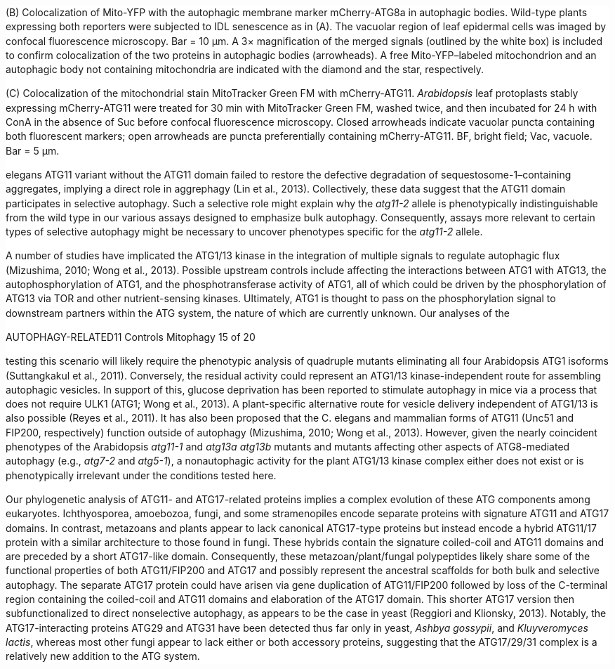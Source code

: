 (B) Colocalization of Mito-YFP with the autophagic membrane marker mCherry-ATG8a in autophagic bodies. Wild-type plants expressing both reporters were subjected to IDL senescence as in (A). The vacuolar region of leaf epidermal cells was imaged by confocal fluorescence microscopy. Bar = 10 μm. A 3× magnification of the merged signals (outlined by the white box) is included to confirm colocalization of the two proteins in autophagic bodies (arrowheads). A free Mito-YFP–labeled mitochondrion and an autophagic body not containing mitochondria are indicated with the diamond and the star, respectively.

(C) Colocalization of the mitochondrial stain MitoTracker Green FM with mCherry-ATG11. *Arabidopsis* leaf protoplasts stably expressing mCherry-ATG11 were treated for 30 min with MitoTracker Green FM, washed twice, and then incubated for 24 h with ConA in the absence of Suc before confocal fluorescence microscopy. Closed arrowheads indicate vacuolar puncta containing both fluorescent markers; open arrowheads are puncta preferentially containing mCherry-ATG11. BF, bright field; Vac, vacuole. Bar = 5 μm.

elegans ATG11 variant without the ATG11 domain failed to restore the defective degradation of sequestosome-1–containing aggregates, implying a direct role in aggrephagy (Lin et al., 2013). Collectively, these data suggest that the ATG11 domain participates in selective autophagy. Such a selective role might explain why the *atg11-2* allele is phenotypically indistinguishable from the wild type in our various assays designed to emphasize bulk autophagy. Consequently, assays more relevant to certain types of selective autophagy might be necessary to uncover phenotypes specific for the *atg11-2* allele.

A number of studies have implicated the ATG1/13 kinase in the integration of multiple signals to regulate autophagic flux (Mizushima, 2010; Wong et al., 2013). Possible upstream controls include affecting the interactions between ATG1 with ATG13, the autophosphorylation of ATG1, and the phosphotransferase activity of ATG1, all of which could be driven by the phosphorylation of ATG13 via TOR and other nutrient-sensing kinases. Ultimately, ATG1 is thought to pass on the phosphorylation signal to downstream partners within the ATG system, the nature of which are currently unknown. Our analyses of the

AUTOPHAGY-RELATED11 Controls Mitophagy 15 of 20

testing this scenario will likely require the phenotypic analysis of quadruple mutants eliminating all four Arabidopsis ATG1 isoforms (Suttangkakul et al., 2011). Conversely, the residual activity could represent an ATG1/13 kinase-independent route for assembling autophagic vesicles. In support of this, glucose deprivation has been reported to stimulate autophagy in mice via a process that does not require ULK1 (ATG1; Wong et al., 2013). A plant-specific alternative route for vesicle delivery independent of ATG1/13 is also possible (Reyes et al., 2011). It has also been proposed that the C. elegans and mammalian forms of ATG11 (Unc51 and FIP200, respectively) function outside of autophagy (Mizushima, 2010; Wong et al., 2013). However, given the nearly coincident phenotypes of the Arabidopsis *atg11-1* and *atg13a atg13b* mutants and mutants affecting other aspects of ATG8-mediated autophagy (e.g., *atg7-2* and *atg5-1*), a nonautophagic activity for the plant ATG1/13 kinase complex either does not exist or is phenotypically irrelevant under the conditions tested here.

Our phylogenetic analysis of ATG11- and ATG17-related proteins implies a complex evolution of these ATG components among eukaryotes. Ichthyosporea, amoebozoa, fungi, and some stramenopiles encode separate proteins with signature ATG11 and ATG17 domains. In contrast, metazoans and plants appear to lack canonical ATG17-type proteins but instead encode a hybrid ATG11/17 protein with a similar architecture to those found in fungi. These hybrids contain the signature coiled-coil and ATG11 domains and are preceded by a short ATG17-like domain. Consequently, these metazoan/plant/fungal polypeptides likely share some of the functional properties of both ATG11/FIP200 and ATG17 and possibly represent the ancestral scaffolds for both bulk and selective autophagy. The separate ATG17 protein could have arisen via gene duplication of ATG11/FIP200 followed by loss of the C-terminal region containing the coiled-coil and ATG11 domains and elaboration of the ATG17 domain. This shorter ATG17 version then subfunctionalized to direct nonselective autophagy, as appears to be the case in yeast (Reggiori and Klionsky, 2013). Notably, the ATG17-interacting proteins ATG29 and ATG31 have been detected thus far only in yeast, *Ashbya gossypii*, and *Kluyveromyces lactis*, whereas most other fungi appear to lack either or both accessory proteins, suggesting that the ATG17/29/31 complex is a relatively new addition to the ATG system.
